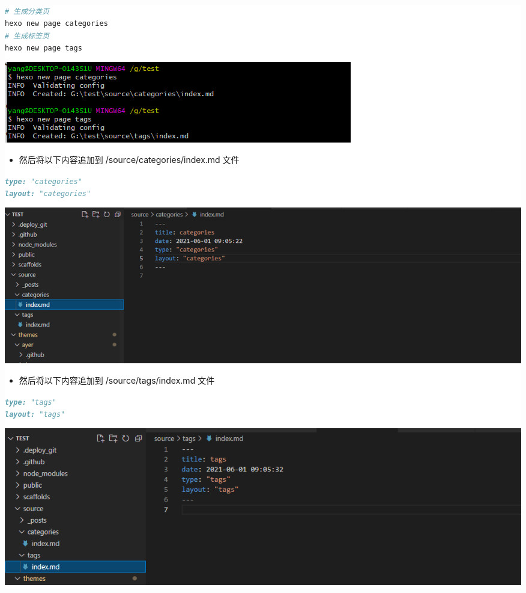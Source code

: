 ```bash
# 生成分类页
hexo new page categories
# 生成标签页
hexo new page tags
```

![image-20210601090651318](hexo/image-20210601090651318.png)

- 然后将以下内容追加到 /source/categories/index.md 文件

```markdown
type: "categories"
layout: "categories"
```
![image-20210601092202187](hexo/image-20210601092202187.png)

- 然后将以下内容追加到 /source/tags/index.md 文件

```markdown
type: "tags"
layout: "tags"
```

![](hexo/image-20210601092125011.png)

